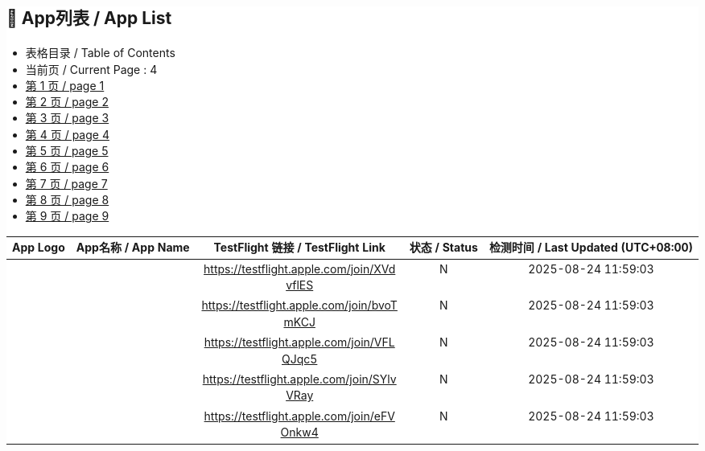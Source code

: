 ## 🧃 App列表 / App List
- 表格目录 / Table of Contents
- 当前页 / Current Page : 4
- [第 1 页 / page 1](../README.md)
- [第 2 页 / page 2](./table2.md)
- [第 3 页 / page 3](./table3.md)
- [第 4 页 / page 4](./table4.md)
- [第 5 页 / page 5](./table5.md)
- [第 6 页 / page 6](./table6.md)
- [第 7 页 / page 7](./table7.md)
- [第 8 页 / page 8](./table8.md)
- [第 9 页 / page 9](./table9.md)

<table>
<thead>
<tr>
<th style="white-space: nowrap;">App Logo</th>
<th style="white-space: nowrap;">App名称 / App Name</th>
<th style="white-space: nowrap;">TestFlight 链接 / TestFlight Link</th>
<th style="white-space: nowrap;">状态 / Status</th>
<th style="white-space: nowrap;">检测时间 / Last Updated (UTC+08:00)</th>
</tr>
</thead>
<tbody>
<tr>
  <td align="center"></td>
  <td align="center"></td>
  <td align="center"><a href="https://testflight.apple.com/join/XVdvflES">https://testflight.apple.com/join/XVdvflES</a></td>
  <td align="center">N</td>
  <td align="center">2025-08-24 11:59:03</td>
</tr>
<tr>
  <td align="center"></td>
  <td align="center"></td>
  <td align="center"><a href="https://testflight.apple.com/join/bvoTmKCJ">https://testflight.apple.com/join/bvoTmKCJ</a></td>
  <td align="center">N</td>
  <td align="center">2025-08-24 11:59:03</td>
</tr>
<tr>
  <td align="center"></td>
  <td align="center"></td>
  <td align="center"><a href="https://testflight.apple.com/join/VFLQJqc5">https://testflight.apple.com/join/VFLQJqc5</a></td>
  <td align="center">N</td>
  <td align="center">2025-08-24 11:59:03</td>
</tr>
<tr>
  <td align="center"></td>
  <td align="center"></td>
  <td align="center"><a href="https://testflight.apple.com/join/SYlvVRay">https://testflight.apple.com/join/SYlvVRay</a></td>
  <td align="center">N</td>
  <td align="center">2025-08-24 11:59:03</td>
</tr>
<tr>
  <td align="center"></td>
  <td align="center"></td>
  <td align="center"><a href="https://testflight.apple.com/join/eFVOnkw4">https://testflight.apple.com/join/eFVOnkw4</a></td>
  <td align="center">N</td>
  <td align="center">2025-08-24 11:59:03</td>